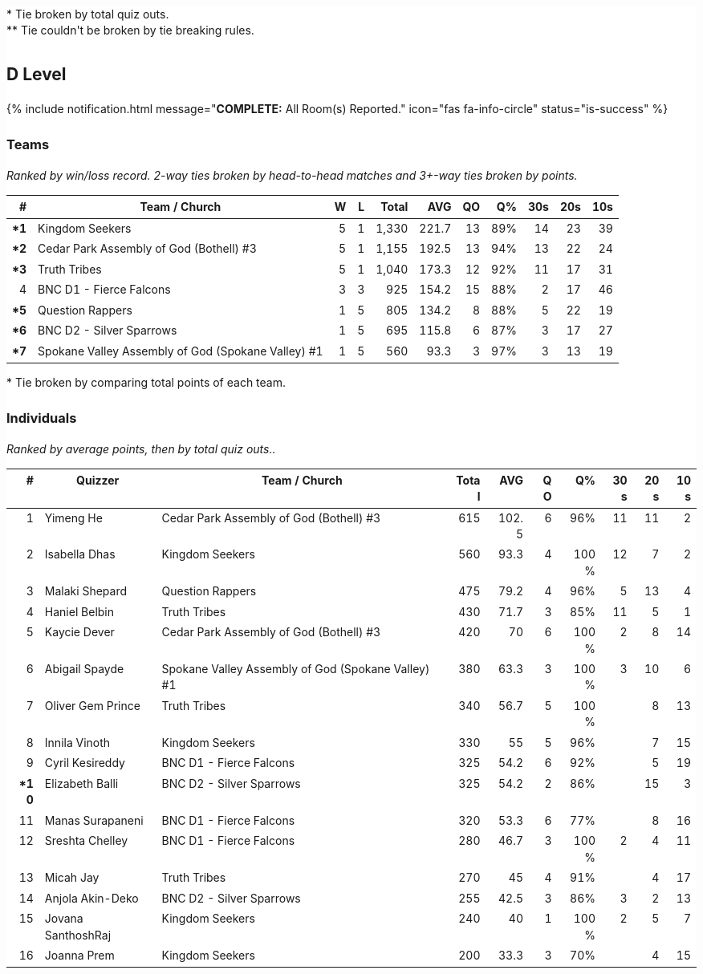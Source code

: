 \* Tie broken by total quiz outs.\
\*\* Tie couldn't be broken by tie breaking rules.

## D Level

{% include notification.html
   message="<b>COMPLETE:</b> All Room(s) Reported."
   icon="fas fa-info-circle"
   status="is-success" %}


### Teams

*Ranked by win/loss record. 2-way ties broken by head-to-head matches and 3+-way ties broken by points.*

| # | Team / Church | W | L | Total | AVG | QO | Q% | 30s | 20s | 10s |
|--:|---|--:|--:|--:|--:|--:|--:|--:|--:|--:|
| **\*1** | Kingdom Seekers | 5 | 1 | 1,330 | 221.7 | 13 | 89% | 14 | 23 | 39 |
| **\*2** | Cedar Park Assembly of God (Bothell) #3 | 5 | 1 | 1,155 | 192.5 | 13 | 94% | 13 | 22 | 24 |
| **\*3** | Truth Tribes | 5 | 1 | 1,040 | 173.3 | 12 | 92% | 11 | 17 | 31 |
| 4 | BNC D1 - Fierce Falcons | 3 | 3 | 925 | 154.2 | 15 | 88% | 2 | 17 | 46 |
| **\*5** | Question Rappers | 1 | 5 | 805 | 134.2 | 8 | 88% | 5 | 22 | 19 |
| **\*6** | BNC D2 - Silver Sparrows | 1 | 5 | 695 | 115.8 | 6 | 87% | 3 | 17 | 27 |
| **\*7** | Spokane Valley Assembly of God (Spokane Valley) #1 | 1 | 5 | 560 | 93.3 | 3 | 97% | 3 | 13 | 19 |

\* Tie broken by comparing total points of each team.

### Individuals

*Ranked by average points, then by total quiz outs..*

| # | Quizzer | Team / Church | Total | AVG | QO | Q% | 30s | 20s | 10s |
|--:|---|---|--:|--:|--:|--:|--:|--:|--:|
| 1 | Yimeng He | Cedar Park Assembly of God (Bothell) #3 | 615 | 102.5 | 6 | 96% | 11 | 11 | 2 |
| 2 | Isabella Dhas | Kingdom Seekers | 560 | 93.3 | 4 | 100% | 12 | 7 | 2 |
| 3 | Malaki Shepard | Question Rappers | 475 | 79.2 | 4 | 96% | 5 | 13 | 4 |
| 4 | Haniel Belbin | Truth Tribes | 430 | 71.7 | 3 | 85% | 11 | 5 | 1 |
| 5 | Kaycie Dever | Cedar Park Assembly of God (Bothell) #3 | 420 | 70 | 6 | 100% | 2 | 8 | 14 |
| 6 | Abigail Spayde | Spokane Valley Assembly of God (Spokane Valley) #1 | 380 | 63.3 | 3 | 100% | 3 | 10 | 6 |
| 7 | Oliver Gem Prince | Truth Tribes | 340 | 56.7 | 5 | 100% |  | 8 | 13 |
| 8 | Innila Vinoth | Kingdom Seekers | 330 | 55 | 5 | 96% |  | 7 | 15 |
| 9 | Cyril Kesireddy | BNC D1 - Fierce Falcons | 325 | 54.2 | 6 | 92% |  | 5 | 19 |
| **\*10** | Elizabeth Balli | BNC D2 - Silver Sparrows | 325 | 54.2 | 2 | 86% |  | 15 | 3 |
| 11 | Manas Surapaneni | BNC D1 - Fierce Falcons | 320 | 53.3 | 6 | 77% |  | 8 | 16 |
| 12 | Sreshta Chelley | BNC D1 - Fierce Falcons | 280 | 46.7 | 3 | 100% | 2 | 4 | 11 |
| 13 | Micah Jay | Truth Tribes | 270 | 45 | 4 | 91% |  | 4 | 17 |
| 14 | Anjola Akin-Deko | BNC D2 - Silver Sparrows | 255 | 42.5 | 3 | 86% | 3 | 2 | 13 |
| 15 | Jovana SanthoshRaj | Kingdom Seekers | 240 | 40 | 1 | 100% | 2 | 5 | 7 |
| 16 | Joanna Prem | Kingdom Seekers | 200 | 33.3 | 3 | 70% |  | 4 | 15 |